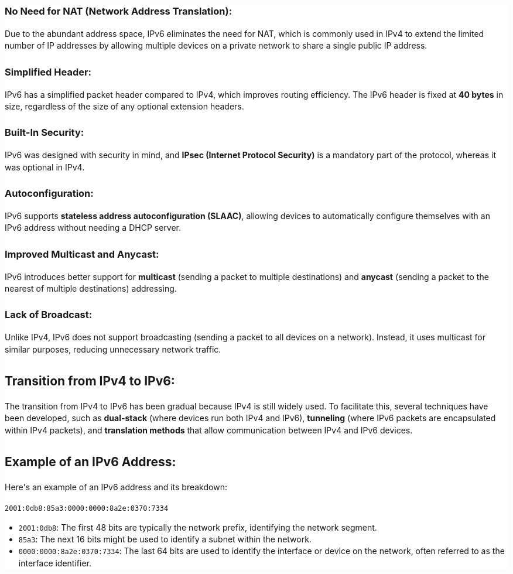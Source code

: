 ### No Need for NAT (Network Address Translation):

Due to the abundant address space, IPv6 eliminates the need for NAT, which is commonly used in IPv4 to extend the limited number of IP addresses by allowing multiple devices on a private network to share a single public IP address.

### Simplified Header:

IPv6 has a simplified packet header compared to IPv4, which improves routing efficiency. The IPv6 header is fixed at **40 bytes** in size, regardless of the size of any optional extension headers.

### Built-In Security:

IPv6 was designed with security in mind, and **IPsec (Internet Protocol Security)** is a mandatory part of the protocol, whereas it was optional in IPv4.

### Autoconfiguration:

IPv6 supports **stateless address autoconfiguration (SLAAC)**, allowing devices to automatically configure themselves with an IPv6 address without needing a DHCP server.

### Improved Multicast and Anycast:

IPv6 introduces better support for **multicast** (sending a packet to multiple destinations) and **anycast** (sending a packet to the nearest of multiple destinations) addressing.

### Lack of Broadcast:

Unlike IPv4, IPv6 does not support broadcasting (sending a packet to all devices on a network). Instead, it uses multicast for similar purposes, reducing unnecessary network traffic.

## Transition from IPv4 to IPv6:

The transition from IPv4 to IPv6 has been gradual because IPv4 is still widely used. To facilitate this, several techniques have been developed, such as **dual-stack** (where devices run both IPv4 and IPv6), **tunneling** (where IPv6 packets are encapsulated within IPv4 packets), and **translation methods** that allow communication between IPv4 and IPv6 devices.

## Example of an IPv6 Address:

Here's an example of an IPv6 address and its breakdown:

`2001:0db8:85a3:0000:0000:8a2e:0370:7334`

- `2001:0db8`: The first 48 bits are typically the network prefix, identifying the network segment.
- `85a3`: The next 16 bits might be used to identify a subnet within the network.
- `0000:0000:8a2e:0370:7334`: The last 64 bits are used to identify the interface or device on the network, often referred to as the interface identifier.
